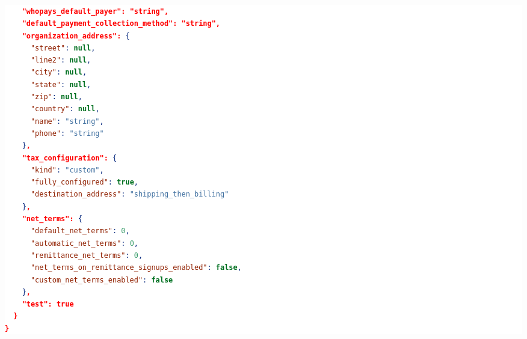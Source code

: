```json
    "whopays_default_payer": "string",
    "default_payment_collection_method": "string",
    "organization_address": {
      "street": null,
      "line2": null,
      "city": null,
      "state": null,
      "zip": null,
      "country": null,
      "name": "string",
      "phone": "string"
    },
    "tax_configuration": {
      "kind": "custom",
      "fully_configured": true,
      "destination_address": "shipping_then_billing"
    },
    "net_terms": {
      "default_net_terms": 0,
      "automatic_net_terms": 0,
      "remittance_net_terms": 0,
      "net_terms_on_remittance_signups_enabled": false,
      "custom_net_terms_enabled": false
    },
    "test": true
  }
}
```

